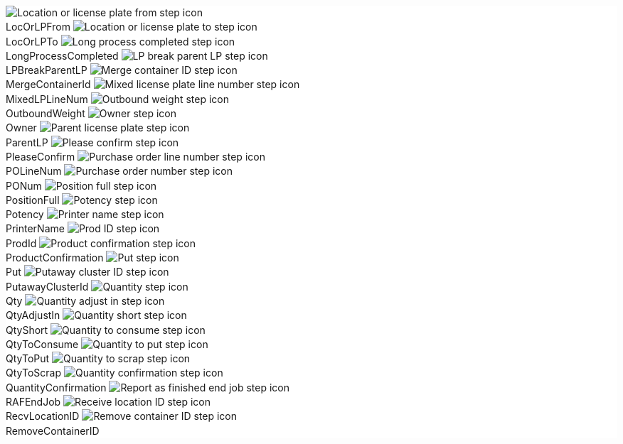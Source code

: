 </tr>
<tr>
<td><img src="media/step-icons-location-or-lp-from.png" alt="Location or license plate from step icon" title="Location or license plate from step icon"><br>LocOrLPFrom</td>
<td><img src="media/step-icons-location-or-lp-to.png" alt="Location or license plate to step icon" title="Location or license plate to step icon"><br>LocOrLPTo</td>
<td><img src="media/step-icons-long-process-complete.png" alt="Long process completed step icon" title="Long process completed step icon"><br>LongProcessCompleted</td>
<td><img src="media/step-icons-lp-break-parent.png" alt="LP break parent LP step icon" title="LP break parent LP step icon"><br>LPBreakParentLP</td>
</tr>
<tr>
<td><img src="media/step-icons-merge-container.png" alt="Merge container ID step icon" title="Merge container ID step icon"><br>MergeContainerId</td>
<td><img src="media/step-icons-mixed-lp-line.png" alt="Mixed license plate line number step icon" title="Mixed license plate line number step icon"><br>MixedLPLineNum</td>
<td><img src="media/step-icons-outbound-weight.png" alt="Outbound weight step icon" title="Outbound weight step icon"><br>OutboundWeight</td>
<td><img src="media/step-icons-owner.png" alt="Owner step icon" title="Owner step icon"><br>Owner</td>
</tr>
<tr>
<td><img src="media/step-icons-parent-lp.png" alt="Parent license plate step icon" title="Parent license plate step icon"><br>ParentLP</td>
<td><img src="media/step-icons-please-confirm.png" alt="Please confirm step icon" title="Please confirm step icon"><br>PleaseConfirm</td>
<td><img src="media/step-icons-po-line-num.png" alt="Purchase order line number step icon" title="Purchase order line number step icon"><br>POLineNum</td>
<td><img src="media/step-icons-po-num.png" alt="Purchase order number step icon" title="Purchase order number step icon"><br>PONum</td>
</tr>
<tr>
<td><img src="media/step-icons-position-full.png" alt="Position full step icon" title="Position full step icon"><br>PositionFull</td>
<td><img src="media/step-icons-potency.png" alt="Potency step icon" title="Potency step icon"><br>Potency</td>
<td><img src="media/step-icons-printer-name.png" alt="Printer name step icon" title="Printer name step icon"><br>PrinterName</td>
<td><img src="media/step-icons-prod-id.png" alt="Prod ID step icon" title="Prod ID step icon"><br>ProdId</td>
</tr>
<tr>
<td><img src="media/step-icons-product-confirm.png" alt="Product confirmation step icon" title="Product confirmation step icon"><br>ProductConfirmation</td>
<td><img src="media/step-icons-put.png" alt="Put step icon" title="Put step icon"><br>Put</td>
<td><img src="media/step-icons-putaway-cluster-id.png" alt="Putaway cluster ID step icon" title="Putaway cluster ID step icon"><br>PutawayClusterId</td>
<td><img src="media/step-icons-qty.png" alt="Quantity step icon" title="Quantity step icon"><br>Qty</td>
</tr>
<tr>
<td><img src="media/step-icons-qty-adjust-in.png" alt="Quantity adjust in step icon" title="Quantity adjust in step icon"><br>QtyAdjustIn</td>
<td><img src="media/step-icons-qty-short.png" alt="Quantity short step icon" title="Quantity short step icon"><br>QtyShort</td>
<td><img src="media/step-icons-qty-to-consume.png" alt="Quantity to consume step icon" title="Quantity to consume step icon"><br>QtyToConsume</td>
<td><img src="media/step-icons-qty-to-put.png" alt="Quantity to put step icon" title="Quantity to put step icon"><br>QtyToPut</td>
</tr>
<tr>
<td><img src="media/step-icons-qty-to-scrap.png" alt="Quantity to scrap step icon" title="Quantity to scrap step icon"><br>QtyToScrap</td>
<td><img src="media/step-icons-qty-confirmation.png" alt="Quantity confirmation step icon" title="Quantity confirmation step icon"><br>QuantityConfirmation</td>
<td><img src="media/step-icons-raf-end-job.png" alt="Report as finished end job step icon" title="Report as finished end job step icon"><br>RAFEndJob</td>
<td><img src="media/step-icons-recv-loc-id.png" alt="Receive location ID step icon" title="Receive location ID step icon"><br>RecvLocationID</td>
</tr>
<tr>
<td><img src="media/step-icons-remove-container-id.png" alt="Remove container ID step icon" title="Remove container ID step icon"><br>RemoveContainerID</td>